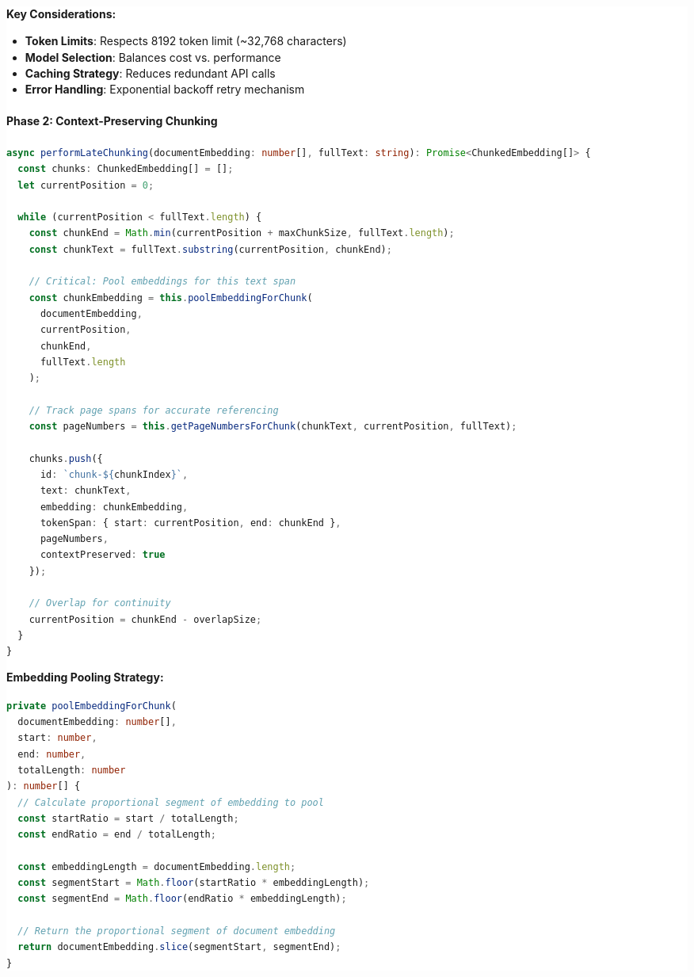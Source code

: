 **Key Considerations:**
- **Token Limits**: Respects 8192 token limit (~32,768 characters)
- **Model Selection**: Balances cost vs. performance
- **Caching Strategy**: Reduces redundant API calls
- **Error Handling**: Exponential backoff retry mechanism

#### Phase 2: Context-Preserving Chunking

```typescript
async performLateChunking(documentEmbedding: number[], fullText: string): Promise<ChunkedEmbedding[]> {
  const chunks: ChunkedEmbedding[] = [];
  let currentPosition = 0;
  
  while (currentPosition < fullText.length) {
    const chunkEnd = Math.min(currentPosition + maxChunkSize, fullText.length);
    const chunkText = fullText.substring(currentPosition, chunkEnd);
    
    // Critical: Pool embeddings for this text span
    const chunkEmbedding = this.poolEmbeddingForChunk(
      documentEmbedding, 
      currentPosition, 
      chunkEnd, 
      fullText.length
    );
    
    // Track page spans for accurate referencing
    const pageNumbers = this.getPageNumbersForChunk(chunkText, currentPosition, fullText);
    
    chunks.push({
      id: `chunk-${chunkIndex}`,
      text: chunkText,
      embedding: chunkEmbedding,
      tokenSpan: { start: currentPosition, end: chunkEnd },
      pageNumbers,
      contextPreserved: true
    });
    
    // Overlap for continuity
    currentPosition = chunkEnd - overlapSize;
  }
}
```

**Embedding Pooling Strategy:**
```typescript
private poolEmbeddingForChunk(
  documentEmbedding: number[], 
  start: number, 
  end: number, 
  totalLength: number
): number[] {
  // Calculate proportional segment of embedding to pool
  const startRatio = start / totalLength;
  const endRatio = end / totalLength;
  
  const embeddingLength = documentEmbedding.length;
  const segmentStart = Math.floor(startRatio * embeddingLength);
  const segmentEnd = Math.floor(endRatio * embeddingLength);
  
  // Return the proportional segment of document embedding
  return documentEmbedding.slice(segmentStart, segmentEnd);
}
```
